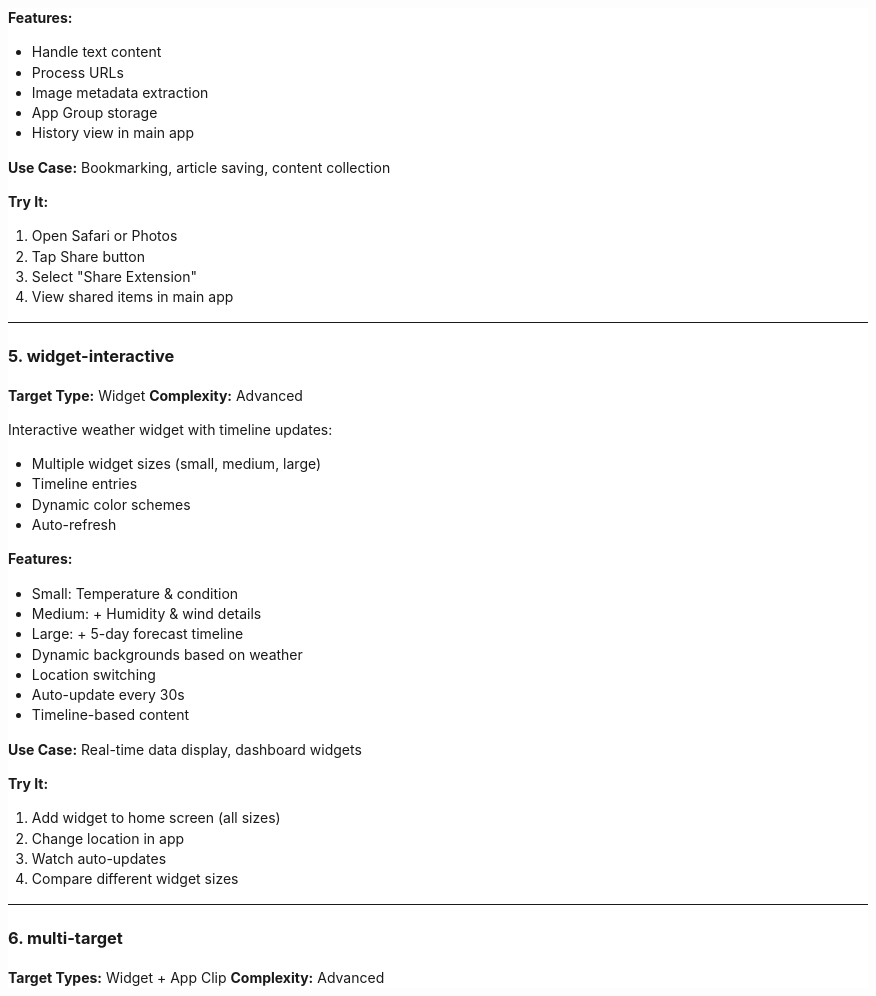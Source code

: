**Features:**

- Handle text content
- Process URLs
- Image metadata extraction
- App Group storage
- History view in main app

**Use Case:** Bookmarking, article saving, content collection

**Try It:**

1. Open Safari or Photos
2. Tap Share button
3. Select "Share Extension"
4. View shared items in main app

---

### 5. widget-interactive

**Target Type:** Widget
**Complexity:** Advanced

Interactive weather widget with timeline updates:

- Multiple widget sizes (small, medium, large)
- Timeline entries
- Dynamic color schemes
- Auto-refresh

**Features:**

- Small: Temperature & condition
- Medium: + Humidity & wind details
- Large: + 5-day forecast timeline
- Dynamic backgrounds based on weather
- Location switching
- Auto-update every 30s
- Timeline-based content

**Use Case:** Real-time data display, dashboard widgets

**Try It:**

1. Add widget to home screen (all sizes)
2. Change location in app
3. Watch auto-updates
4. Compare different widget sizes

---

### 6. multi-target

**Target Types:** Widget + App Clip
**Complexity:** Advanced
